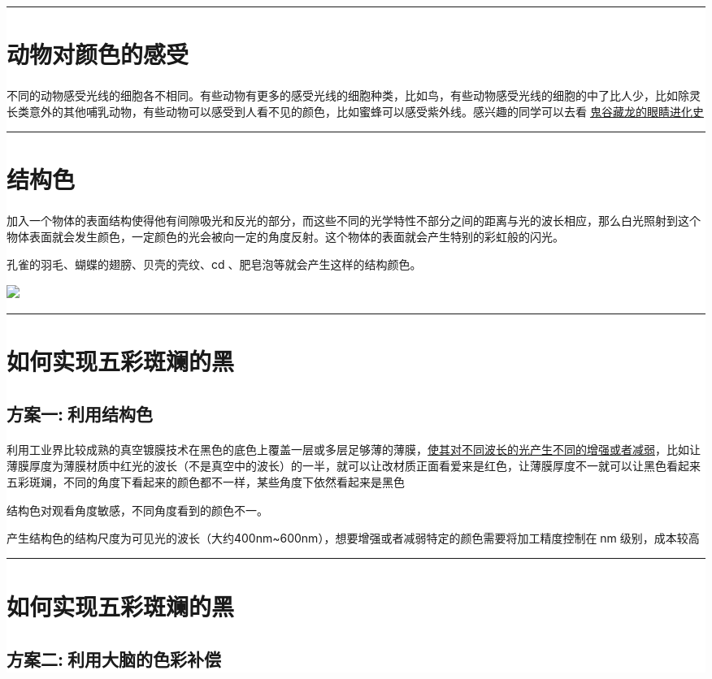 
---

# 动物对颜色的感受

<div class="grid gap-5 text-2xl">
  <div v-click>
  不同的动物感受光线的细胞各不相同。有些动物有更多的感受光线的细胞种类，比如鸟，有些动物感受光线的细胞的中了比人少，比如除灵长类意外的其他哺乳动物，有些动物可以感受到人看不见的颜色，比如蜜蜂可以感受紫外线。感兴趣的同学可以去看
  <a href="https://www.bilibili.com/video/BV1Qv411V7Fr?spm_id_from=333.999.0.0">鬼谷藏龙的眼睛进化史</a>
  </div>
</div>

---

# 结构色

<div class="grid grid-cols-3 gap-10">
  <div class="col-span-1">
    <p>
      加入一个物体的表面结构使得他有间隙吸光和反光的部分，而这些不同的光学特性不部分之间的距离与光的波长相应，那么白光照射到这个物体表面就会发生颜色，一定颜色的光会被向一定的角度反射。这个物体的表面就会产生特别的彩虹般的闪光。
    </p>
    <p>
      孔雀的羽毛、蝴蝶的翅膀、贝壳的壳纹、cd 、肥皂泡等就会产生这样的结构颜色。
    </p>
  </div >
  <img  class="col-span-2" src="https://miro.medium.com/max/1400/1*8wdLO5WJVFZbWfeEkJqXmg.jpeg">
</div>

---

# 如何实现五彩斑斓的黑

## 方案一: 利用结构色

利用工业界比较成熟的真空镀膜技术在黑色的底色上覆盖一层或多层足够薄的薄膜，[使其对不同波长的光产生不同的增强或者减弱](https://en.wikipedia.org/wiki/Thin-film_interference)，比如让薄膜厚度为薄膜材质中红光的波长（不是真空中的波长）的一半，就可以让改材质正面看爱来是红色，让薄膜厚度不一就可以让黑色看起来五彩斑斓，不同的角度下看起来的颜色都不一样，某些角度下依然看起来是黑色

结构色对观看角度敏感，不同角度看到的颜色不一。

产生结构色的结构尺度为可见光的波长（大约400nm~600nm），想要增强或者减弱特定的颜色需要将加工精度控制在 nm 级别，成本较高


---

# 如何实现五彩斑斓的黑
## 方案二: 利用大脑的色彩补偿
